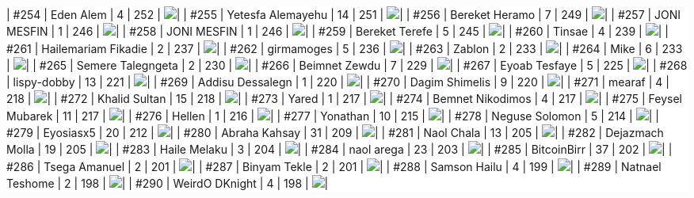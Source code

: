 | #254 | Eden Alem | 4 | 252 | ![](https://avatars.githubusercontent.com/u/54666401?s=72&u=325470811cae77714dfc3f2051c746c866f5f76d&v=4)|
| #255 | Yetesfa Alemayehu | 14 | 251 | ![](https://avatars.githubusercontent.com/u/8080962?s=72&u=40e4d58201b10395127cde7fc27d6e09a56e2d89&v=4)|
| #256 | Bereket Heramo | 7 | 249 | ![](https://avatars.githubusercontent.com/u/32976671?s=72&u=790acad151955c8dee58a26f4d0ba13f88534d36&v=4)|
| #257 | JONI MESFIN | 1 | 246 | ![](https://avatars.githubusercontent.com/u/59283322?s=72&u=c128b76148c778e5f7061e47904aad96e2002f77&v=4)|
| #258 | JONI MESFIN | 1 | 246 | ![](https://avatars.githubusercontent.com/u/59283322?s=72&u=c128b76148c778e5f7061e47904aad96e2002f77&v=4)|
| #259 | Bereket Terefe | 5 | 245 | ![](https://avatars.githubusercontent.com/u/49443576?s=72&u=cc188d02a641601cb3a41a75b3519cb4bb08789d&v=4)|
| #260 | Tinsae  | 4 | 239 | ![](https://avatars.githubusercontent.com/u/28869217?s=72&u=50ee6c3638e030e29084a62778152742cb0e31f5&v=4)|
| #261 | Hailemariam Fikadie | 2 | 237 | ![](https://avatars.githubusercontent.com/u/59134910?s=72&u=da362c0cdc7d05c163e8f3275f7ca72940149ee3&v=4)|
| #262 | girmamoges | 5 | 236 | ![](https://avatars.githubusercontent.com/u/49090671?s=72&v=4)|
| #263 | Zablon | 2 | 233 | ![](https://avatars.githubusercontent.com/u/34830529?s=72&u=0d99cc8c10011b2c2bc625a0168eb2956f6689dd&v=4)|
| #264 | Mike | 6 | 233 | ![](https://avatars.githubusercontent.com/u/80712616?s=72&v=4)|
| #265 | Semere Talegngeta | 2 | 230 | ![](https://avatars.githubusercontent.com/u/52089719?s=72&u=74ddf6900ea77939aeff3c2354baf8d386d246f1&v=4)|
| #266 | Beimnet Zewdu | 7 | 229 | ![](https://avatars.githubusercontent.com/u/34455205?s=72&u=3a6900d8f4bd014d7c1fb12feb7f55e9cb798377&v=4)|
| #267 | Eyoab Tesfaye | 5 | 225 | ![](https://avatars.githubusercontent.com/u/39342701?s=72&u=788946c47b9a8a50f6eb9534481b11a0a1485092&v=4)|
| #268 | lispy-dobby | 13 | 221 | ![](https://avatars.githubusercontent.com/u/18423484?s=72&u=83bb29c63968671a20d5106dc02cef7e27e14665&v=4)|
| #269 | Addisu Dessalegn | 1 | 220 | ![](https://avatars.githubusercontent.com/u/42603651?s=72&u=7f9de3eea127a85425c7a2d5089adf1b7ced24bf&v=4)|
| #270 | Dagim Shimelis | 9 | 220 | ![](https://avatars.githubusercontent.com/u/79264107?s=72&u=fbe0ed40f8f41f6a3a0f48d08db7c0a10d85c165&v=4)|
| #271 | mearaf | 4 | 218 | ![](https://avatars.githubusercontent.com/u/44867763?s=72&u=cb6b02c88f3b544f85145f68692e8f71d3dfc6cd&v=4)|
| #272 | Khalid Sultan | 15 | 218 | ![](https://avatars.githubusercontent.com/u/32214660?s=72&u=93253d5a99aae8ca8e44494db9c39bff85edb5ba&v=4)|
| #273 | Yared  | 1 | 217 | ![](https://avatars.githubusercontent.com/u/83911480?s=72&u=5960fa822ee6ea244138c886398ba81fa521f6c5&v=4)|
| #274 | Bemnet Nikodimos | 4 | 217 | ![](https://avatars.githubusercontent.com/u/44458004?s=72&u=f3ec53a10c95330f75b5e4fbc02e16c13cb40033&v=4)|
| #275 | Feysel Mubarek | 11 | 217 | ![](https://avatars.githubusercontent.com/u/39192666?s=72&u=177b2b2f35ad44d3988d983be51729d95ad02148&v=4)|
| #276 | Hellen | 1 | 216 | ![](https://avatars.githubusercontent.com/u/99354447?s=72&v=4)|
| #277 | Yonathan  | 10 | 215 | ![](https://avatars.githubusercontent.com/u/76035548?s=72&u=e04d663f97af464ca995d8cdb81cae5a42acf6c2&v=4)|
| #278 | Neguse Solomon | 5 | 214 | ![](https://avatars.githubusercontent.com/u/99260159?s=72&u=35653f1203eb0aa0b1c04ed90fa95c28b566cfb8&v=4)|
| #279 | Eyosiasx5 | 20 | 212 | ![](https://avatars.githubusercontent.com/u/31965944?s=72&u=cf40aaf5d82ac6e9cd6a6ff9f1a4e8c79e1c5db6&v=4)|
| #280 | Abraha Kahsay | 31 | 209 | ![](https://avatars.githubusercontent.com/u/75738563?s=72&u=e7c4e2f53afb41c085757a05092f38fc94bf417b&v=4)|
| #281 | Naol Chala | 13 | 205 | ![](https://avatars.githubusercontent.com/u/38764421?s=72&u=f28f836fcd519eb81ec72fb679d47d63ace2f71a&v=4)|
| #282 | Dejazmach Molla | 19 | 205 | ![](https://avatars.githubusercontent.com/u/52776671?s=72&u=b497c22f9bf7a4edbe34e9c6e9ca444930f58cc6&v=4)|
| #283 | Haile Melaku | 3 | 204 | ![](https://avatars.githubusercontent.com/u/75433928?s=72&u=7e45ebed14ccbbc4902a9d27867806d6061a218f&v=4)|
| #284 | naol arega | 23 | 203 | ![](https://avatars.githubusercontent.com/u/45383986?s=72&u=380050826ecd86aca75627ac28bbdadced21c430&v=4)|
| #285 | BitcoinBirr | 37 | 202 | ![](https://avatars.githubusercontent.com/u/87287532?s=72&u=c54f15e5c18185c7313abc91d14ed6a64a80eb67&v=4)|
| #286 | Tsega Amanuel | 2 | 201 | ![](https://avatars.githubusercontent.com/u/65123788?s=72&u=b5ad7cb04cf4d3975193ab51f063027fefaa4131&v=4)|
| #287 | Binyam Tekle | 2 | 201 | ![](https://avatars.githubusercontent.com/u/9852198?s=72&u=905b2434283da90b309c44637e308a48372c550e&v=4)|
| #288 | Samson Hailu | 4 | 199 | ![](https://avatars.githubusercontent.com/u/9762911?s=72&u=04409adc76286d21e3b38a6e148cffdfc0bae99d&v=4)|
| #289 | Natnael Teshome | 2 | 198 | ![](https://avatars.githubusercontent.com/u/59245363?s=72&u=56fd41108e8e0ed260bf67a1effcec1c75e86e61&v=4)|
| #290 | WeirdO DKnight | 4 | 198 | ![](https://avatars.githubusercontent.com/u/84514599?s=72&u=1f8ae6d5f2acba70422d06c341a440eb4abf626f&v=4)|